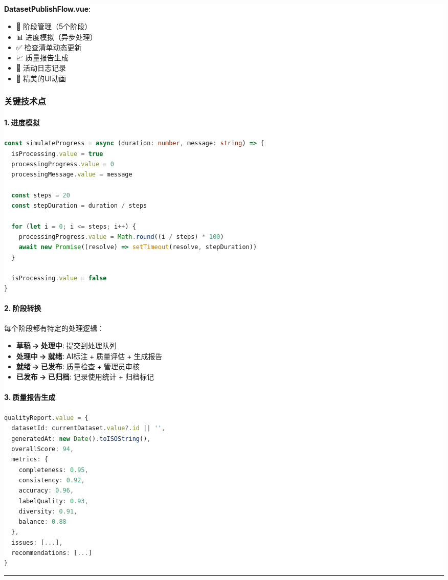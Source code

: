 **DatasetPublishFlow.vue**:
- 🎯 阶段管理（5个阶段）
- 📊 进度模拟（异步处理）
- ✅ 检查清单动态更新
- 📈 质量报告生成
- 📝 活动日志记录
- 🎨 精美的UI动画

### 关键技术点

#### 1. 进度模拟
```typescript
const simulateProgress = async (duration: number, message: string) => {
  isProcessing.value = true
  processingProgress.value = 0
  processingMessage.value = message

  const steps = 20
  const stepDuration = duration / steps

  for (let i = 0; i <= steps; i++) {
    processingProgress.value = Math.round((i / steps) * 100)
    await new Promise((resolve) => setTimeout(resolve, stepDuration))
  }

  isProcessing.value = false
}
```

#### 2. 阶段转换
每个阶段都有特定的处理逻辑：
- **草稿 → 处理中**: 提交到处理队列
- **处理中 → 就绪**: AI标注 + 质量评估 + 生成报告
- **就绪 → 已发布**: 质量检查 + 管理员审核
- **已发布 → 已归档**: 记录使用统计 + 归档标记

#### 3. 质量报告生成
```typescript
qualityReport.value = {
  datasetId: currentDataset.value?.id || '',
  generatedAt: new Date().toISOString(),
  overallScore: 94,
  metrics: {
    completeness: 0.95,
    consistency: 0.92,
    accuracy: 0.96,
    labelQuality: 0.93,
    diversity: 0.91,
    balance: 0.88
  },
  issues: [...],
  recommendations: [...]
}
```

---